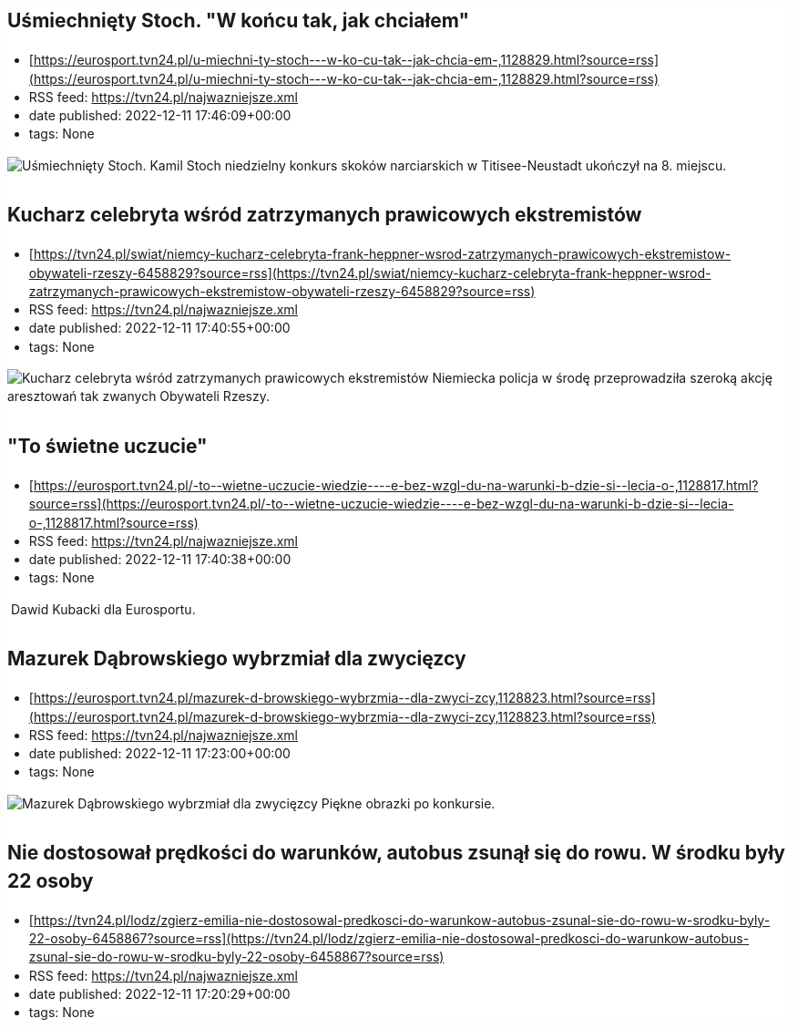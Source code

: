 ## Uśmiechnięty Stoch. "W końcu tak, jak chciałem"
 - [https://eurosport.tvn24.pl/u-miechni-ty-stoch---w-ko-cu-tak--jak-chcia-em-,1128829.html?source=rss](https://eurosport.tvn24.pl/u-miechni-ty-stoch---w-ko-cu-tak--jak-chcia-em-,1128829.html?source=rss)
 - RSS feed: https://tvn24.pl/najwazniejsze.xml
 - date published: 2022-12-11 17:46:09+00:00
 - tags: None

<img alt="Uśmiechnięty Stoch. " src="https://tvn24.pl/najnowsze/cdn-zdjecie-zozpuk-kamil-stoch-ma-powody-do-zadowolenia-po-niedzielnym-konkursie-w-titisee-neustadt/alternates/LANDSCAPE_1280" />
    Kamil Stoch niedzielny konkurs skoków narciarskich w Titisee-Neustadt ukończył na 8. miejscu.

## Kucharz celebryta wśród zatrzymanych prawicowych ekstremistów
 - [https://tvn24.pl/swiat/niemcy-kucharz-celebryta-frank-heppner-wsrod-zatrzymanych-prawicowych-ekstremistow-obywateli-rzeszy-6458829?source=rss](https://tvn24.pl/swiat/niemcy-kucharz-celebryta-frank-heppner-wsrod-zatrzymanych-prawicowych-ekstremistow-obywateli-rzeszy-6458829?source=rss)
 - RSS feed: https://tvn24.pl/najwazniejsze.xml
 - date published: 2022-12-11 17:40:55+00:00
 - tags: None

<img alt="Kucharz celebryta wśród zatrzymanych prawicowych ekstremistów" src="https://tvn24.pl/polska/cdn-zdjecie-i03p55-niemcy-policja-aresztowala-25-tak-zwanych-obywateli-rzeszy-ktorzy-planowali-zamach-stanu-6420156/alternates/LANDSCAPE_1280" />
    Niemiecka policja w środę przeprowadziła szeroką akcję aresztowań tak zwanych Obywateli Rzeszy.

## "To świetne uczucie"
 - [https://eurosport.tvn24.pl/-to--wietne-uczucie-wiedzie----e-bez-wzgl-du-na-warunki-b-dzie-si--lecia-o-,1128817.html?source=rss](https://eurosport.tvn24.pl/-to--wietne-uczucie-wiedzie----e-bez-wzgl-du-na-warunki-b-dzie-si--lecia-o-,1128817.html?source=rss)
 - RSS feed: https://tvn24.pl/najwazniejsze.xml
 - date published: 2022-12-11 17:40:38+00:00
 - tags: None

<img alt="" src="https://tvn24.pl/najnowsze/cdn-zdjecie-6lhkvz-dawid-kubacki/alternates/LANDSCAPE_1280" />
    Dawid Kubacki dla Eurosportu.

## Mazurek Dąbrowskiego wybrzmiał dla zwycięzcy
 - [https://eurosport.tvn24.pl/mazurek-d-browskiego-wybrzmia--dla-zwyci-zcy,1128823.html?source=rss](https://eurosport.tvn24.pl/mazurek-d-browskiego-wybrzmia--dla-zwyci-zcy,1128823.html?source=rss)
 - RSS feed: https://tvn24.pl/najwazniejsze.xml
 - date published: 2022-12-11 17:23:00+00:00
 - tags: None

<img alt="Mazurek Dąbrowskiego wybrzmiał dla zwycięzcy" src="https://tvn24.pl/najnowsze/cdn-zdjecie-hgcqog-dawid-kubacki-wygrywa-konkurs-za-konkursem-6458888/alternates/LANDSCAPE_1280" />
    Piękne obrazki po konkursie.

## Nie dostosował prędkości do warunków, autobus zsunął się do rowu. W środku były 22 osoby
 - [https://tvn24.pl/lodz/zgierz-emilia-nie-dostosowal-predkosci-do-warunkow-autobus-zsunal-sie-do-rowu-w-srodku-byly-22-osoby-6458867?source=rss](https://tvn24.pl/lodz/zgierz-emilia-nie-dostosowal-predkosci-do-warunkow-autobus-zsunal-sie-do-rowu-w-srodku-byly-22-osoby-6458867?source=rss)
 - RSS feed: https://tvn24.pl/najwazniejsze.xml
 - date published: 2022-12-11 17:20:29+00:00
 - tags: None

